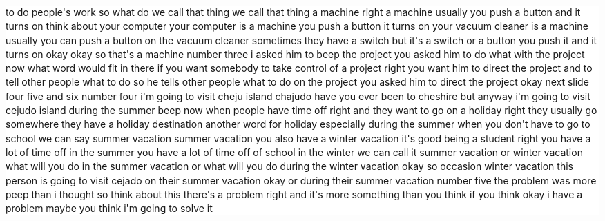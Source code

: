 to do people's work so what do we call
that thing
we call that thing a machine right a
machine
usually you push a button and it turns
on think about your computer
your computer is a machine you push a
button it turns on
your vacuum cleaner is a machine usually
you can push a button
on the vacuum cleaner sometimes they
have a switch but
it's a switch or a button you push it
and it turns on
okay okay so that's a machine number
three
i asked him to beep the project
you asked him to do what with the
project
now what word would fit in there if you
want somebody
to take control of a project right
you want him to direct the project and
to tell
other people what to do so he tells
other people what to do on the project
you asked him to direct the project
okay next slide four five and six
number four i'm going to visit cheju
island chajudo have you ever been to
cheshire but anyway
i'm going to visit cejudo island during
the summer
beep now when people have
time off right and they want to go
on a holiday right
they usually go somewhere they have a
holiday destination
another word for holiday especially
during the summer
when you don't have to go to school we
can say summer vacation
summer vacation you also have a winter
vacation
it's good being a student right you have
a lot of time off in the summer
you have a lot of time off of school in
the winter
we can call it summer vacation or winter
vacation
what will you do in the summer vacation
or what will you do during the winter
vacation
okay so occasion winter vacation this
person is going to visit cejado
on their summer vacation okay or during
their summer vacation
number five the problem was more peep
than i thought so think about this
there's a problem right and it's more
something than
you think if you think okay i have a
problem
maybe you think i'm going to solve it